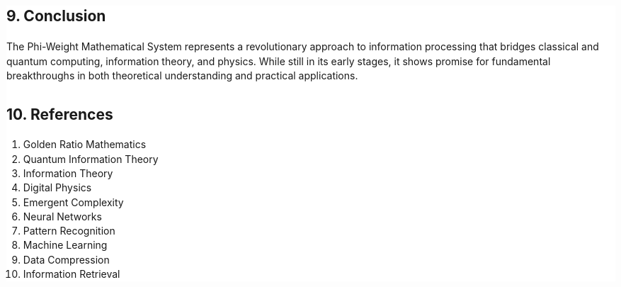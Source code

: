 ## 9. Conclusion

The Phi-Weight Mathematical System represents a revolutionary approach to information processing that bridges classical and quantum computing, information theory, and physics. While still in its early stages, it shows promise for fundamental breakthroughs in both theoretical understanding and practical applications.

## 10. References

1. Golden Ratio Mathematics
2. Quantum Information Theory
3. Information Theory
4. Digital Physics
5. Emergent Complexity
6. Neural Networks
7. Pattern Recognition
8. Machine Learning
9. Data Compression
10. Information Retrieval
